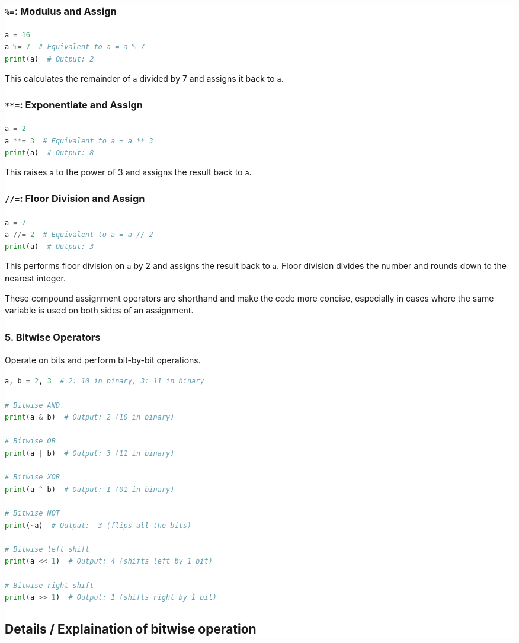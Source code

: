 ### `%=`: Modulus and Assign
```python
a = 16
a %= 7  # Equivalent to a = a % 7
print(a)  # Output: 2
```
This calculates the remainder of `a` divided by 7 and assigns it back to `a`.

### `**=`: Exponentiate and Assign
```python
a = 2
a **= 3  # Equivalent to a = a ** 3
print(a)  # Output: 8
```
This raises `a` to the power of 3 and assigns the result back to `a`.

### `//=`: Floor Division and Assign
```python
a = 7
a //= 2  # Equivalent to a = a // 2
print(a)  # Output: 3
```
This performs floor division on `a` by 2 and assigns the result back to `a`. Floor division divides the number and rounds down to the nearest integer.

These compound assignment operators are shorthand and make the code more concise, especially in cases where the same variable is used on both sides of an assignment.

### 5. Bitwise Operators
Operate on bits and perform bit-by-bit operations.

```python
a, b = 2, 3  # 2: 10 in binary, 3: 11 in binary

# Bitwise AND
print(a & b)  # Output: 2 (10 in binary)

# Bitwise OR
print(a | b)  # Output: 3 (11 in binary)

# Bitwise XOR
print(a ^ b)  # Output: 1 (01 in binary)

# Bitwise NOT
print(~a)  # Output: -3 (flips all the bits)

# Bitwise left shift
print(a << 1)  # Output: 4 (shifts left by 1 bit)

# Bitwise right shift
print(a >> 1)  # Output: 1 (shifts right by 1 bit)
```
## Details / Explaination of bitwise operation
